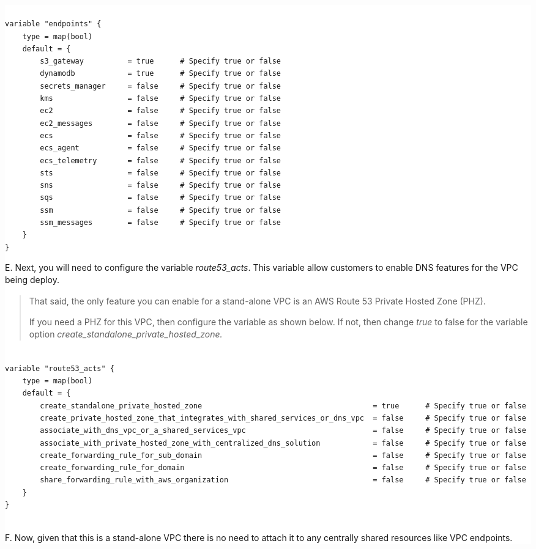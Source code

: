 ```hcl-terraform

variable "endpoints" {
    type = map(bool)
    default = {
        s3_gateway          = true      # Specify true or false
        dynamodb            = true      # Specify true or false
        secrets_manager     = false     # Specify true or false
        kms                 = false     # Specify true or false
        ec2                 = false     # Specify true or false
        ec2_messages        = false     # Specify true or false
        ecs                 = false     # Specify true or false
        ecs_agent           = false     # Specify true or false
        ecs_telemetry       = false     # Specify true or false
        sts                 = false     # Specify true or false
        sns                 = false     # Specify true or false
        sqs                 = false     # Specify true or false
        ssm                 = false     # Specify true or false
        ssm_messages        = false     # Specify true or false
    }
}

```

E.  Next, you will need to configure the variable *route53_acts*. This
    variable allow customers to enable DNS features for the VPC being
    deploy.

> That said, the only feature you can enable for a stand-alone VPC is an
> AWS Route 53 Private Hosted Zone (PHZ).
>
> If you need a PHZ for this VPC, then configure the variable as shown
> below. If not, then change *true* to false for the variable option
> *create_standalone_private_hosted_zone.*

```hcl-terraform

variable "route53_acts" {
    type = map(bool)
    default = {
        create_standalone_private_hosted_zone                                       = true      # Specify true or false
        create_private_hosted_zone_that_integrates_with_shared_services_or_dns_vpc  = false     # Specify true or false
        associate_with_dns_vpc_or_a_shared_services_vpc                             = false     # Specify true or false
        associate_with_private_hosted_zone_with_centralized_dns_solution            = false     # Specify true or false
        create_forwarding_rule_for_sub_domain                                       = false     # Specify true or false
        create_forwarding_rule_for_domain                                           = false     # Specify true or false
        share_forwarding_rule_with_aws_organization                                 = false     # Specify true or false
    }
}


```
F.  Now, given that this is a stand-alone VPC there is no need to attach
    it to any centrally shared resources like VPC endpoints.

